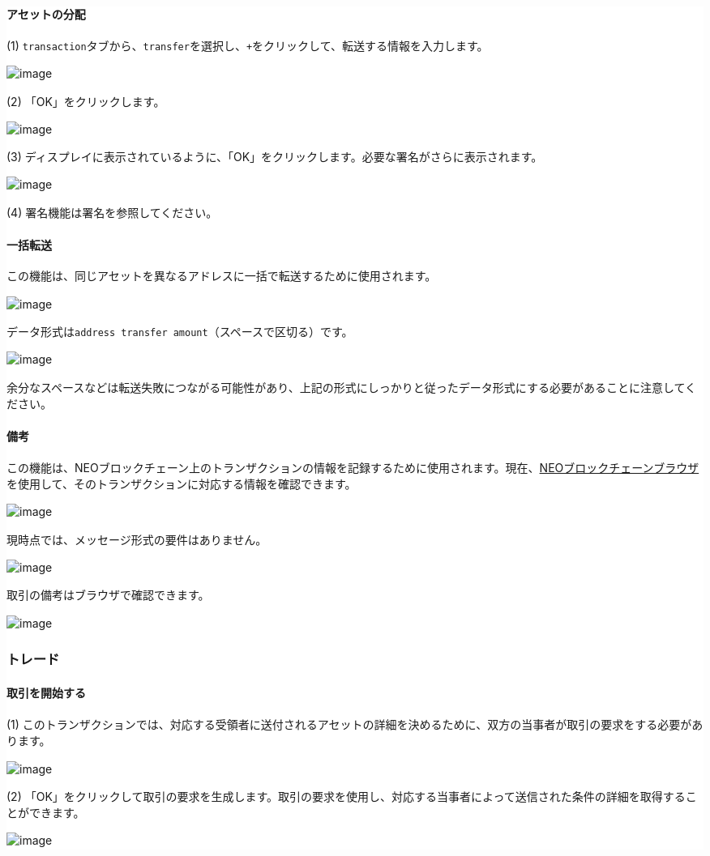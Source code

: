 #### アセットの分配

(1) `transaction`タブから、`transfer`を選択し、`+`をクリックして、転送する情報を入力します。

![image](http://docs.neo.org/images/gui/j.png)

(2) 「OK」をクリックします。

![image](http://docs.neo.org/images/gui/k.png)

(3) ディスプレイに表示されているように、「OK」をクリックします。必要な署名がさらに表示されます。

![image](http://docs.neo.org/images/gui/l.png)

(4) 署名機能は署名を参照してください。

#### 一括転送

この機能は、同じアセットを異なるアドレスに一括で転送するために使用されます。

![image](http://docs.neo.org/images/gui/m.png)

データ形式は`address transfer amount`（スペースで区切る）です。

![image](http://docs.neo.org/images/gui/n.png)

余分なスペースなどは転送失敗につながる可能性があり、上記の形式にしっかりと従ったデータ形式にする必要があることに注意してください。

#### 備考

この機能は、NEOブロックチェーン上のトランザクションの情報を記録するために使用されます。現在、[NEOブロックチェーンブラウザ](https://www.antchain.xyz/)を使用して、そのトランザクションに対応する情報を確認できます。

![image](http://docs.neo.org/images/gui/o.png)

現時点では、メッセージ形式の要件はありません。

![image](http://docs.neo.org/images/gui/p.png)

取引の備考はブラウザで確認できます。

![image](http://docs.neo.org/images/gui/Oo.png)

### トレード

#### 取引を開始する

(1) このトランザクションでは、対応する受領者に送付されるアセットの詳細を決めるために、双方の当事者が取引の要求をする必要があります。

![image](http://docs.neo.org/images/gui/Q.png)

(2) 「OK」をクリックして取引の要求を生成します。取引の要求を使用し、対応する当事者によって送信された条件の詳細を取得することができます。

![image](http://docs.neo.org/images/gui/R.png)
